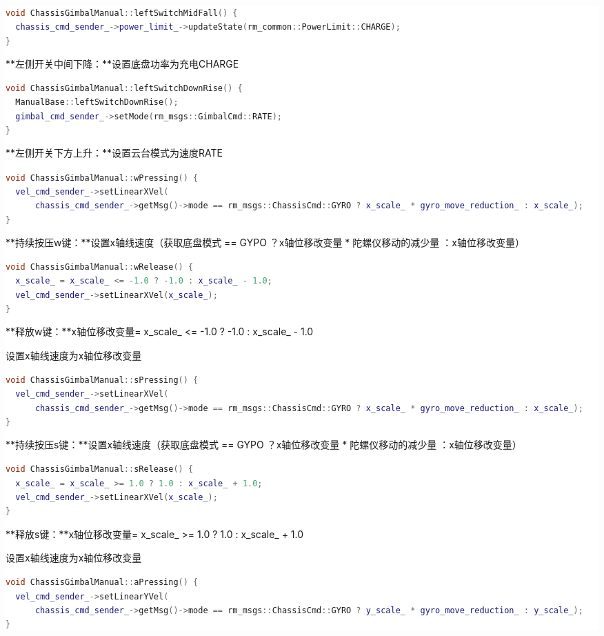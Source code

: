 ```c++
void ChassisGimbalManual::leftSwitchMidFall() {
  chassis_cmd_sender_->power_limit_->updateState(rm_common::PowerLimit::CHARGE);
}
```

**左侧开关中间下降：**设置底盘功率为充电CHARGE

```c++
void ChassisGimbalManual::leftSwitchDownRise() {
  ManualBase::leftSwitchDownRise();
  gimbal_cmd_sender_->setMode(rm_msgs::GimbalCmd::RATE);
}
```

**左侧开关下方上升：**设置云台模式为速度RATE

```c++
void ChassisGimbalManual::wPressing() {
  vel_cmd_sender_->setLinearXVel(
      chassis_cmd_sender_->getMsg()->mode == rm_msgs::ChassisCmd::GYRO ? x_scale_ * gyro_move_reduction_ : x_scale_);
}
```

**持续按压w键：**设置x轴线速度（获取底盘模式 == GYPO ？x轴位移改变量 * 陀螺仪移动的减少量 ：x轴位移改变量）

```c++
void ChassisGimbalManual::wRelease() {
  x_scale_ = x_scale_ <= -1.0 ? -1.0 : x_scale_ - 1.0;
  vel_cmd_sender_->setLinearXVel(x_scale_);
}
```

**释放w键：**x轴位移改变量= x_scale_ <= -1.0 ? -1.0 : x_scale_ - 1.0

设置x轴线速度为x轴位移改变量

```c++
void ChassisGimbalManual::sPressing() {
  vel_cmd_sender_->setLinearXVel(
      chassis_cmd_sender_->getMsg()->mode == rm_msgs::ChassisCmd::GYRO ? x_scale_ * gyro_move_reduction_ : x_scale_);
}
```

**持续按压s键：**设置x轴线速度（获取底盘模式 == GYPO ？x轴位移改变量 * 陀螺仪移动的减少量 ：x轴位移改变量）

```c++
void ChassisGimbalManual::sRelease() {
  x_scale_ = x_scale_ >= 1.0 ? 1.0 : x_scale_ + 1.0;
  vel_cmd_sender_->setLinearXVel(x_scale_);
}
```

**释放s键：**x轴位移改变量= x_scale_ >= 1.0 ? 1.0 : x_scale_ + 1.0

设置x轴线速度为x轴位移改变量

```c++
void ChassisGimbalManual::aPressing() {
  vel_cmd_sender_->setLinearYVel(
      chassis_cmd_sender_->getMsg()->mode == rm_msgs::ChassisCmd::GYRO ? y_scale_ * gyro_move_reduction_ : y_scale_);
}
```
